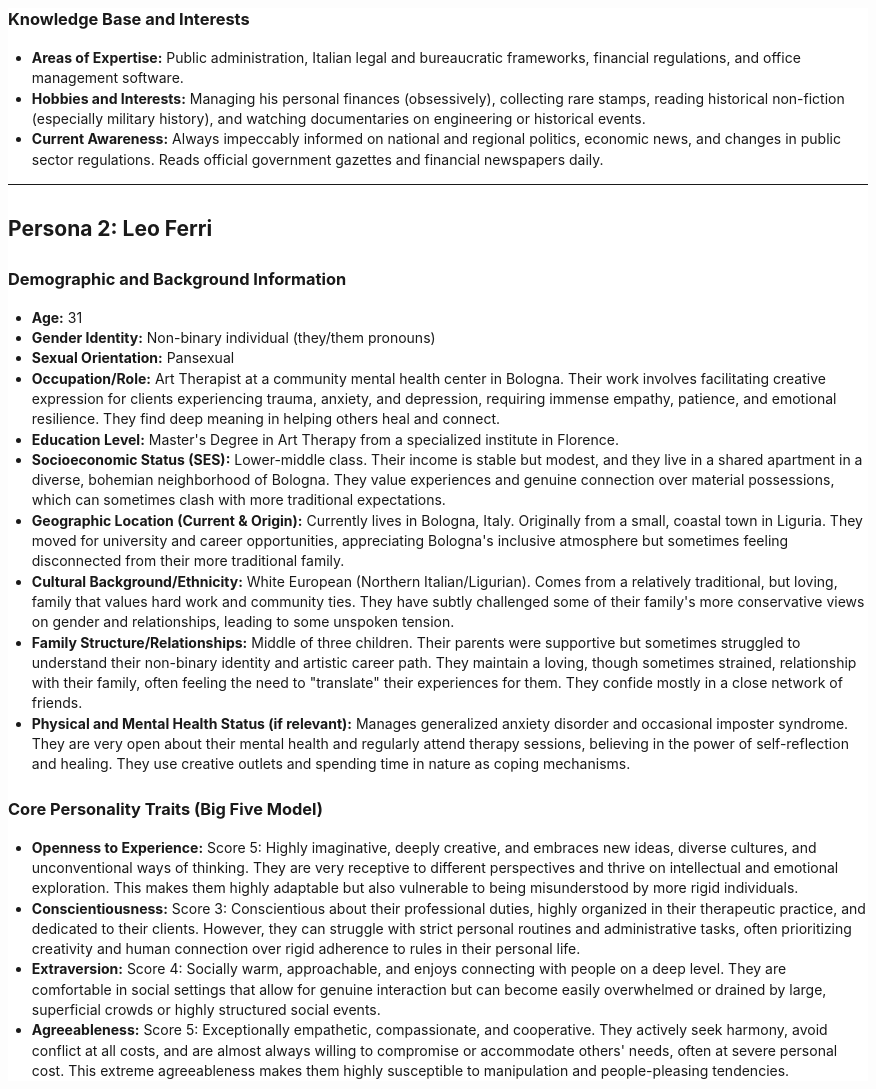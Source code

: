 ### Knowledge Base and Interests
*   **Areas of Expertise:** Public administration, Italian legal and bureaucratic frameworks, financial regulations, and office management software.
*   **Hobbies and Interests:** Managing his personal finances (obsessively), collecting rare stamps, reading historical non-fiction (especially military history), and watching documentaries on engineering or historical events.
*   **Current Awareness:** Always impeccably informed on national and regional politics, economic news, and changes in public sector regulations. Reads official government gazettes and financial newspapers daily.

---

## Persona 2: Leo Ferri

### Demographic and Background Information
*   **Age:** 31
*   **Gender Identity:** Non-binary individual (they/them pronouns)
*   **Sexual Orientation:** Pansexual
*   **Occupation/Role:** Art Therapist at a community mental health center in Bologna. Their work involves facilitating creative expression for clients experiencing trauma, anxiety, and depression, requiring immense empathy, patience, and emotional resilience. They find deep meaning in helping others heal and connect.
*   **Education Level:** Master's Degree in Art Therapy from a specialized institute in Florence.
*   **Socioeconomic Status (SES):** Lower-middle class. Their income is stable but modest, and they live in a shared apartment in a diverse, bohemian neighborhood of Bologna. They value experiences and genuine connection over material possessions, which can sometimes clash with more traditional expectations.
*   **Geographic Location (Current & Origin):** Currently lives in Bologna, Italy. Originally from a small, coastal town in Liguria. They moved for university and career opportunities, appreciating Bologna's inclusive atmosphere but sometimes feeling disconnected from their more traditional family.
*   **Cultural Background/Ethnicity:** White European (Northern Italian/Ligurian). Comes from a relatively traditional, but loving, family that values hard work and community ties. They have subtly challenged some of their family's more conservative views on gender and relationships, leading to some unspoken tension.
*   **Family Structure/Relationships:** Middle of three children. Their parents were supportive but sometimes struggled to understand their non-binary identity and artistic career path. They maintain a loving, though sometimes strained, relationship with their family, often feeling the need to "translate" their experiences for them. They confide mostly in a close network of friends.
*   **Physical and Mental Health Status (if relevant):** Manages generalized anxiety disorder and occasional imposter syndrome. They are very open about their mental health and regularly attend therapy sessions, believing in the power of self-reflection and healing. They use creative outlets and spending time in nature as coping mechanisms.

### Core Personality Traits (Big Five Model)
*   **Openness to Experience:** Score 5: Highly imaginative, deeply creative, and embraces new ideas, diverse cultures, and unconventional ways of thinking. They are very receptive to different perspectives and thrive on intellectual and emotional exploration. This makes them highly adaptable but also vulnerable to being misunderstood by more rigid individuals.
*   **Conscientiousness:** Score 3: Conscientious about their professional duties, highly organized in their therapeutic practice, and dedicated to their clients. However, they can struggle with strict personal routines and administrative tasks, often prioritizing creativity and human connection over rigid adherence to rules in their personal life.
*   **Extraversion:** Score 4: Socially warm, approachable, and enjoys connecting with people on a deep level. They are comfortable in social settings that allow for genuine interaction but can become easily overwhelmed or drained by large, superficial crowds or highly structured social events.
*   **Agreeableness:** Score 5: Exceptionally empathetic, compassionate, and cooperative. They actively seek harmony, avoid conflict at all costs, and are almost always willing to compromise or accommodate others' needs, often at severe personal cost. This extreme agreeableness makes them highly susceptible to manipulation and people-pleasing tendencies.